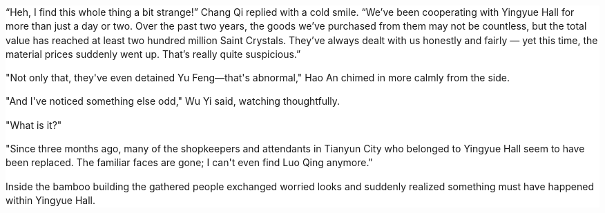 “Heh, I find this whole thing a bit strange!” Chang Qi replied with a cold smile. “We’ve been cooperating with Yingyue Hall for more than just a day or two. Over the past two years, the goods we’ve purchased from them may not be countless, but the total value has reached at least two hundred million Saint Crystals. They’ve always dealt with us honestly and fairly — yet this time, the material prices suddenly went up. That’s really quite suspicious.”

"Not only that, they've even detained Yu Feng—that's abnormal," Hao An chimed in more calmly from the side.

"And I've noticed something else odd," Wu Yi said, watching thoughtfully.

"What is it?"

"Since three months ago, many of the shopkeepers and attendants in Tianyun City who belonged to Yingyue Hall seem to have been replaced. The familiar faces are gone; I can't even find Luo Qing anymore."

Inside the bamboo building the gathered people exchanged worried looks and suddenly realized something must have happened within Yingyue Hall.